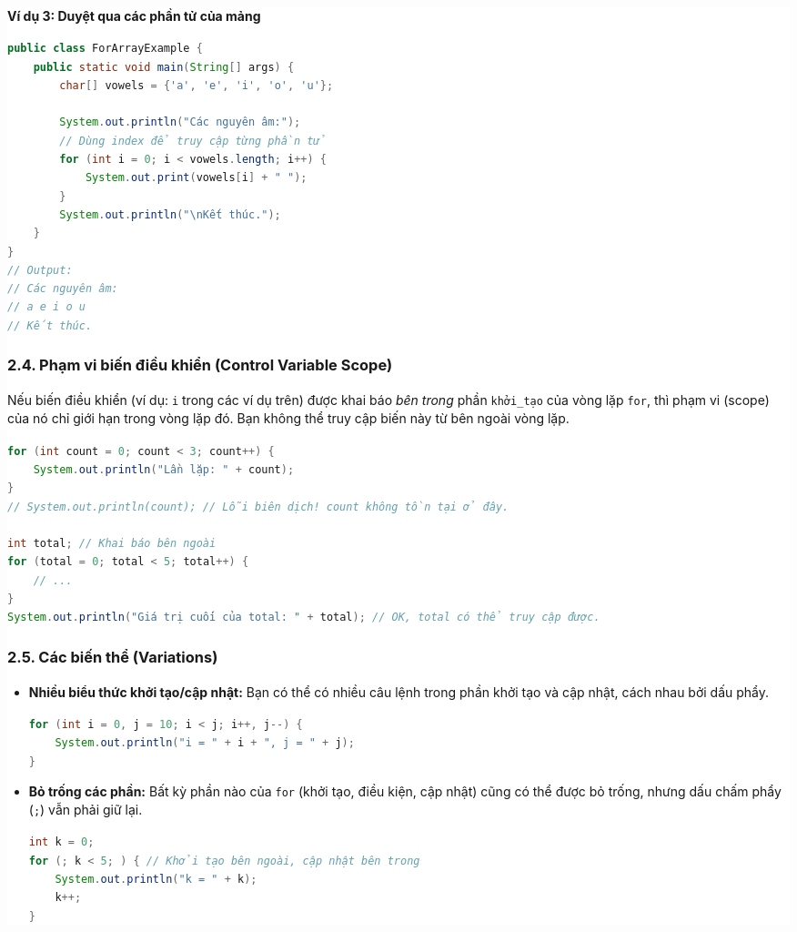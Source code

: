 **Ví dụ 3: Duyệt qua các phần tử của mảng**

```java
public class ForArrayExample {
    public static void main(String[] args) {
        char[] vowels = {'a', 'e', 'i', 'o', 'u'};

        System.out.println("Các nguyên âm:");
        // Dùng index để truy cập từng phần tử
        for (int i = 0; i < vowels.length; i++) {
            System.out.print(vowels[i] + " ");
        }
        System.out.println("\nKết thúc.");
    }
}
// Output:
// Các nguyên âm:
// a e i o u
// Kết thúc.
```

### 2.4. Phạm vi biến điều khiển (Control Variable Scope)

Nếu biến điều khiển (ví dụ: `i` trong các ví dụ trên) được khai báo *bên trong* phần `khởi_tạo` của vòng lặp `for`, thì phạm vi (scope) của nó chỉ giới hạn trong vòng lặp đó. Bạn không thể truy cập biến này từ bên ngoài vòng lặp.

```java
for (int count = 0; count < 3; count++) {
    System.out.println("Lần lặp: " + count);
}
// System.out.println(count); // Lỗi biên dịch! count không tồn tại ở đây.

int total; // Khai báo bên ngoài
for (total = 0; total < 5; total++) {
    // ...
}
System.out.println("Giá trị cuối của total: " + total); // OK, total có thể truy cập được.
```

### 2.5. Các biến thể (Variations)

* **Nhiều biểu thức khởi tạo/cập nhật:** Bạn có thể có nhiều câu lệnh trong phần khởi tạo và cập nhật, cách nhau bởi dấu phẩy.
    ```java
    for (int i = 0, j = 10; i < j; i++, j--) {
        System.out.println("i = " + i + ", j = " + j);
    }
    ```
* **Bỏ trống các phần:** Bất kỳ phần nào của `for` (khởi tạo, điều kiện, cập nhật) cũng có thể được bỏ trống, nhưng dấu chấm phẩy (`;`) vẫn phải giữ lại.
    ```java
    int k = 0;
    for (; k < 5; ) { // Khởi tạo bên ngoài, cập nhật bên trong
        System.out.println("k = " + k);
        k++;
    }
